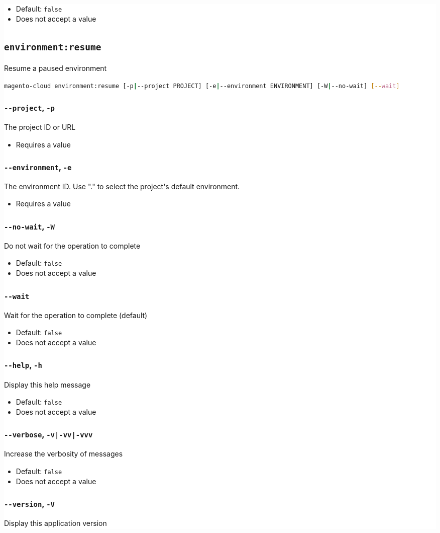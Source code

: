 -  Default: `false`
-  Does not accept a value


## `environment:resume`

Resume a paused environment

```bash
magento-cloud environment:resume [-p|--project PROJECT] [-e|--environment ENVIRONMENT] [-W|--no-wait] [--wait]
```

### `--project`, `-p`

The project ID or URL
   
-  Requires a value

### `--environment`, `-e`

The environment ID. Use &quot;.&quot; to select the project&apos;s default environment.
   
-  Requires a value

### `--no-wait`, `-W`

Do not wait for the operation to complete
   
-  Default: `false`
-  Does not accept a value

### `--wait`

Wait for the operation to complete (default)
   
-  Default: `false`
-  Does not accept a value

### `--help`, `-h`

Display this help message
   
-  Default: `false`
-  Does not accept a value

### `--verbose`, `-v|-vv|-vvv`

Increase the verbosity of messages
   
-  Default: `false`
-  Does not accept a value

### `--version`, `-V`

Display this application version
   